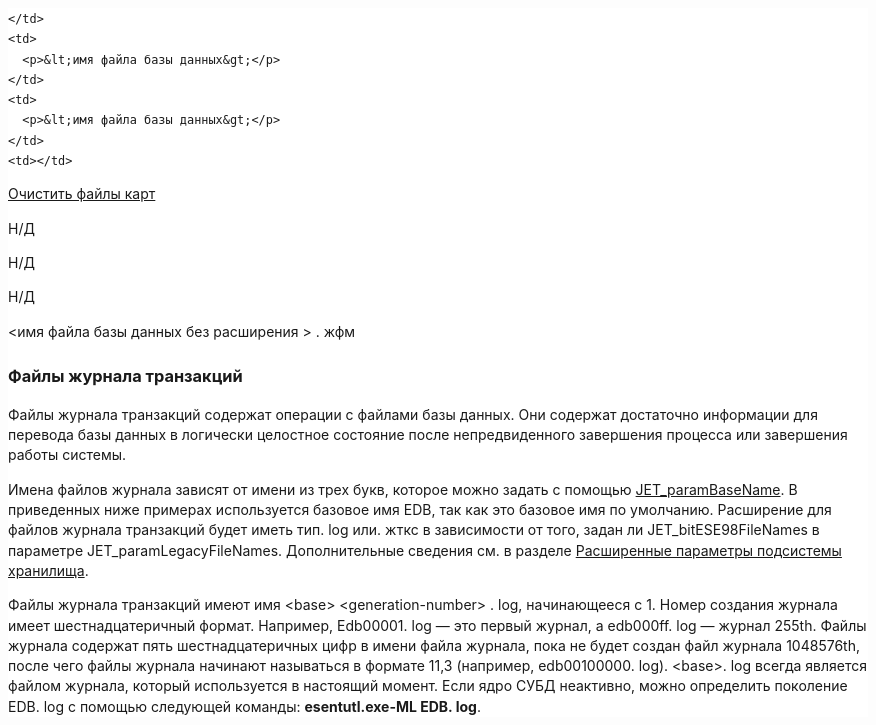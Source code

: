     </td>
    <td>
      <p>&lt;имя файла базы данных&gt;</p>
    </td>
    <td>
      <p>&lt;имя файла базы данных&gt;</p>
    </td>
    <td></td>
  </tr>
  <tr>
    <td>
      <p>
        <a href="gg294069(v=exchg.10).md">Очистить файлы карт</a>
      </p>
    </td>
    <td>
      <p>Н/Д</p>
    </td>
    <td>
      <p>Н/Д</p>
    </td>
    <td>
      <p>Н/Д</p>
    </td>
    <td>
      <p>&lt;имя файла базы данных без расширения &gt; . жфм</p>
    </td>
  </tr>
</table>


### <a name="transaction-log-files"></a>Файлы журнала транзакций

Файлы журнала транзакций содержат операции с файлами базы данных. Они содержат достаточно информации для перевода базы данных в логически целостное состояние после непредвиденного завершения процесса или завершения работы системы.

Имена файлов журнала зависят от имени из трех букв, которое можно задать с помощью [JET_paramBaseName](./transaction-log-parameters.md). В приведенных ниже примерах используется базовое имя EDB, так как это базовое имя по умолчанию. Расширение для файлов журнала транзакций будет иметь тип. log или. жткс в зависимости от того, задан ли JET_bitESE98FileNames в параметре JET_paramLegacyFileNames. Дополнительные сведения см. в разделе [Расширенные параметры подсистемы хранилища](./extensible-storage-engine-system-parameters.md).

Файлы журнала транзакций имеют имя \<base\> \<generation-number\> . log, начинающееся с 1. Номер создания журнала имеет шестнадцатеричный формат. Например, Edb00001. log — это первый журнал, а edb000ff. log — журнал 255th. Файлы журнала содержат пять шестнадцатеричных цифр в имени файла журнала, пока не будет создан файл журнала 1048576th, после чего файлы журнала начинают называться в формате 11,3 (например, edb00100000. log). \<base\>. log всегда является файлом журнала, который используется в настоящий момент. Если ядро СУБД неактивно, можно определить поколение EDB. log с помощью следующей команды: **esentutl.exe-ML EDB. log**.
